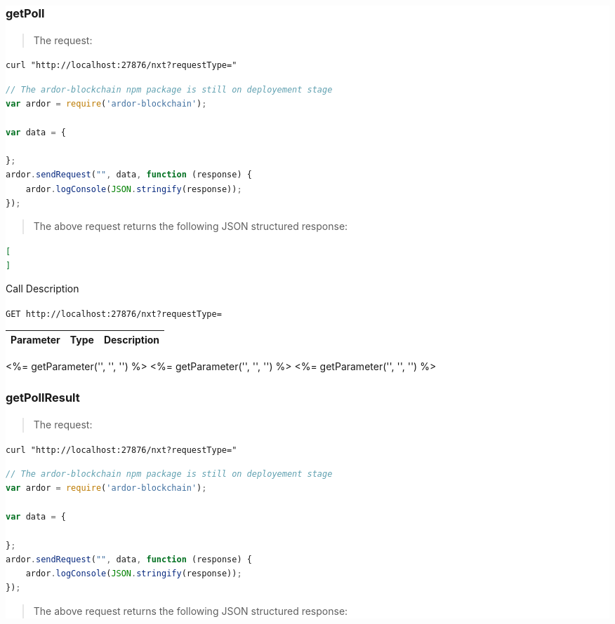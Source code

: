 ### getPoll
> The request:

```shell
curl "http://localhost:27876/nxt?requestType="
```

```javascript
// The ardor-blockchain npm package is still on deployement stage
var ardor = require('ardor-blockchain');

var data = {
    
};
ardor.sendRequest("", data, function (response) {
    ardor.logConsole(JSON.stringify(response));
});
```

> The above request returns the following JSON structured response:

```json
[
]
```

Call Description

`GET http://localhost:27876/nxt?requestType=`

Parameter | Type | Description
--------- | ---- | -----------
<%= getParameter('', '', '') %>
<%= getParameter('', '', '') %>
<%= getParameter('', '', '') %>


### getPollResult
> The request:

```shell
curl "http://localhost:27876/nxt?requestType="
```

```javascript
// The ardor-blockchain npm package is still on deployement stage
var ardor = require('ardor-blockchain');

var data = {
    
};
ardor.sendRequest("", data, function (response) {
    ardor.logConsole(JSON.stringify(response));
});
```

> The above request returns the following JSON structured response:
